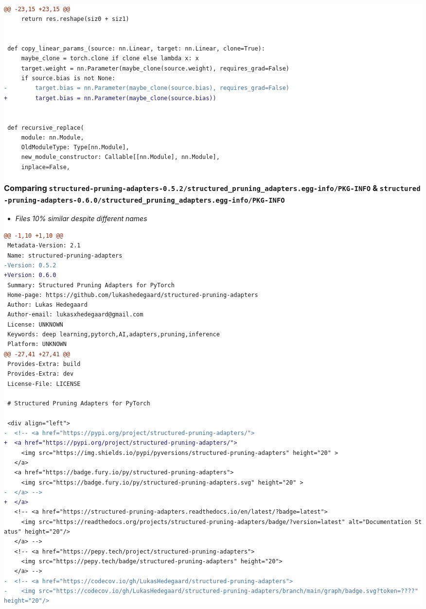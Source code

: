 ```diff
@@ -23,15 +23,15 @@
     return res.reshape(siz0 + siz1)
 
 
 def copy_linear_params_(source: nn.Linear, target: nn.Linear, clone=True):
     maybe_clone = torch.clone if clone else lambda x: x
     target.weight = nn.Parameter(maybe_clone(source.weight), requires_grad=False)
     if source.bias is not None:
-        target.bias = nn.Parameter(maybe_clone(source.bias), requires_grad=False)
+        target.bias = nn.Parameter(maybe_clone(source.bias))
 
 
 def recursive_replace(
     module: nn.Module,
     OldModuleType: Type[nn.Module],
     new_module_constructor: Callable[[nn.Module], nn.Module],
     inplace=False,
```

### Comparing `structured-pruning-adapters-0.5.2/structured_pruning_adapters.egg-info/PKG-INFO` & `structured-pruning-adapters-0.6.0/structured_pruning_adapters.egg-info/PKG-INFO`

 * *Files 10% similar despite different names*

```diff
@@ -1,10 +1,10 @@
 Metadata-Version: 2.1
 Name: structured-pruning-adapters
-Version: 0.5.2
+Version: 0.6.0
 Summary: Structured Pruning Adapters for PyTorch
 Home-page: https://github.com/lukashedegaard/structured-pruning-adapters
 Author: Lukas Hedegaard
 Author-email: lukasxhedegaard@gmail.com
 License: UNKNOWN
 Keywords: deep learning,pytorch,AI,adapters,pruning,inference
 Platform: UNKNOWN
@@ -27,41 +27,41 @@
 Provides-Extra: build
 Provides-Extra: dev
 License-File: LICENSE
 
 # Structured Pruning Adapters for PyTorch
 
 <div align="left">
-  <!-- <a href="https://pypi.org/project/structured-pruning-adapters/">
+  <a href="https://pypi.org/project/structured-pruning-adapters/">
     <img src="https://img.shields.io/pypi/pyversions/structured-pruning-adapters" height="20" >
   </a>
   <a href="https://badge.fury.io/py/structured-pruning-adapters">
     <img src="https://badge.fury.io/py/structured-pruning-adapters.svg" height="20" >
-  </a> -->
+  </a>
   <!-- <a href="https://structured-pruning-adapters.readthedocs.io/en/latest/?badge=latest">
     <img src="https://readthedocs.org/projects/structured-pruning-adapters/badge/?version=latest" alt="Documentation Status" height="20"/>
   </a> -->
   <!-- <a href="https://pepy.tech/project/structured-pruning-adapters">
     <img src="https://pepy.tech/badge/structured-pruning-adapters" height="20">
   </a> -->
-  <!-- <a href="https://codecov.io/gh/LukasHedegaard/structured-pruning-adapters">
-    <img src="https://codecov.io/gh/LukasHedegaard/structured-pruning-adapters/branch/main/graph/badge.svg?token=????" height="20"/>
```